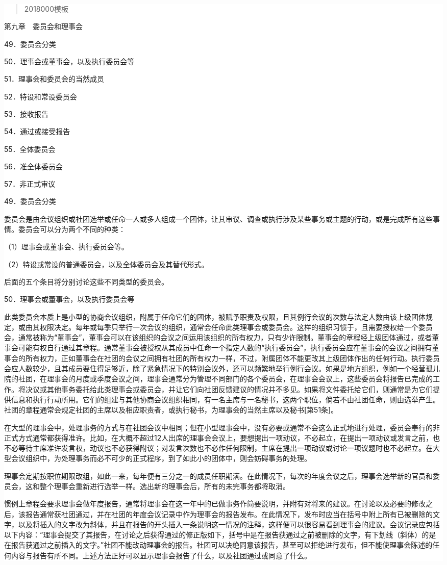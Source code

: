 # 
> 2018000模板



第九章　委员会和理事会


49．委员会分类

50．理事会或董事会，以及执行委员会等

51．理事会和委员会的当然成员

52．特设和常设委员会

53．接收报告

54．通过或接受报告

55．全体委员会

56．准全体委员会

57．非正式审议





49．委员会分类


委员会是由会议组织或社团选举或任命一人或多人组成一个团体，让其审议、调查或执行涉及某些事务或主题的行动，或是完成所有这些事情。委员会可以分为两个不同的种类：

（1）理事会或董事会、执行委员会等。

（2）特设或常设的普通委员会，以及全体委员会及其替代形式。

后面的五个条目将分别讨论这些不同类型的委员会。





50．理事会或董事会，以及执行委员会等


此类委员会本质上是小型的协商会议组织，附属于任命它们的团体，被赋予职责及权限，且其例行会议的次数与法定人数由该上级团体规定，或由其权限决定。每年或每季只举行一次会议的组织，通常会任命此类理事会或委员会。这样的组织习惯于，且需要授权给一个委员会，通常被称为“董事会”，董事会可以在该组织的会议之间运用该组织的所有权力，只有少许限制。董事会的章程经上级团体通过，或者董事会可能有权自行通过其章程。通常董事会被授权从其成员中任命一个指定人数的“执行委员会”，执行委员会应在董事会的会议之间拥有董事会的所有权力，正如董事会在社团的会议之间拥有社团的所有权力一样，不过，附属团体不能更改其上级团体作出的任何行动。执行委员会应人数较少，且其成员要住得足够近，除了紧急情况下的特别会议外，还可以频繁地举行例行会议。如果是地方组织，例如一个经营孤儿院的社团，在理事会的月度或季度会议之间，理事会通常分为管理不同部门的各个委员会，在理事会会议上，这些委员会将报告已完成的工作。将决议或其他事务委托给此类理事会或委员会，并让它们向社团反馈建议的情况并不多见。如果将文件委托给它们，则通常是为它们提供信息和执行行动所用。它们的组建与其他协商会议组织相同，有一名主席与一名秘书，这两个职位，倘若不由社团任命，则由选举产生。社团的章程通常会规定社团的主席以及相应职责者，或执行秘书，为理事会的当然主席以及秘书[第51条]。

在大型的理事会中，处理事务的方式与在社团会议中相同；但在小型理事会中，没有必要或通常不会这么正式地进行处理，委员会奉行的非正式方式通常都获得准许。比如，在大概不超过12人出席的理事会会议上，要想提出一项动议，不必起立，在提出一项动议或发言之前，也不必等待主席准许发言权，动议也不必获得附议；对发言次数也不必作任何限制，主席在提出一项动议或讨论一项议题时也不必起立。在大型会议组织中，为处理事务而必不可少的正式程序，到了如此小的团体中，则会妨碍事务的处理。

理事会定期按职位期限改组，如此一来，每年便有三分之一的成员任职期满。在此情况下，每次的年度会议之后，理事会选举新的官员和委员会，这和整个理事会重新进行选举一样。选出新的理事会后，所有的未完事务都将取消。

惯例上章程会要求理事会做年度报告，通常将理事会在这一年中的已做事务作简要说明，并附有对将来的建议。在讨论以及必要的修改之后，该报告通常获社团通过，并在社团的年度会议记录中作为理事会的报告发布。在此情况下，发布时应当在括号中附上所有已被删除的文字，以及将插入的文字改为斜体，并且在报告的开头插入一条说明这一情况的注释，这样便可以很容易看到理事会的建议。会议记录应包括以下内容：“理事会提交了其报告，在讨论之后获得通过的修正版如下，括号中是在报告获通过之前被删除的文字，有下划线（斜体）的是在报告获通过之前插入的文字。”社团不能改动理事会的报告。社团可以决绝同意该报告，甚至可以拒绝进行发布，但不能使理事会陈述的任何内容与报告有所不同。上述方法正好可以显示理事会报告了什么，以及社团通过或同意了什么。
